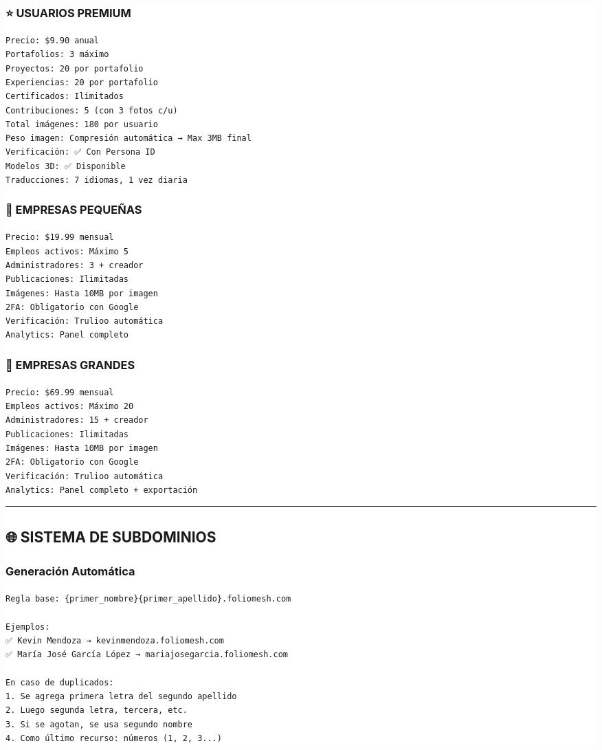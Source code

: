 ### ⭐ USUARIOS PREMIUM
```
Precio: $9.90 anual
Portafolios: 3 máximo
Proyectos: 20 por portafolio
Experiencias: 20 por portafolio  
Certificados: Ilimitados
Contribuciones: 5 (con 3 fotos c/u)
Total imágenes: 180 por usuario
Peso imagen: Compresión automática → Max 3MB final
Verificación: ✅ Con Persona ID
Modelos 3D: ✅ Disponible
Traducciones: 7 idiomas, 1 vez diaria
```

### 🏢 EMPRESAS PEQUEÑAS
```
Precio: $19.99 mensual
Empleos activos: Máximo 5
Administradores: 3 + creador
Publicaciones: Ilimitadas
Imágenes: Hasta 10MB por imagen
2FA: Obligatorio con Google
Verificación: Trulioo automática
Analytics: Panel completo
```

### 🏢 EMPRESAS GRANDES  
```
Precio: $69.99 mensual
Empleos activos: Máximo 20
Administradores: 15 + creador
Publicaciones: Ilimitadas
Imágenes: Hasta 10MB por imagen
2FA: Obligatorio con Google
Verificación: Trulioo automática
Analytics: Panel completo + exportación
```

---

## 🌐 SISTEMA DE SUBDOMINIOS

### Generación Automática
```
Regla base: {primer_nombre}{primer_apellido}.foliomesh.com

Ejemplos:
✅ Kevin Mendoza → kevinmendoza.foliomesh.com
✅ María José García López → mariajosegarcia.foliomesh.com

En caso de duplicados:
1. Se agrega primera letra del segundo apellido
2. Luego segunda letra, tercera, etc.
3. Si se agotan, se usa segundo nombre
4. Como último recurso: números (1, 2, 3...)
```
